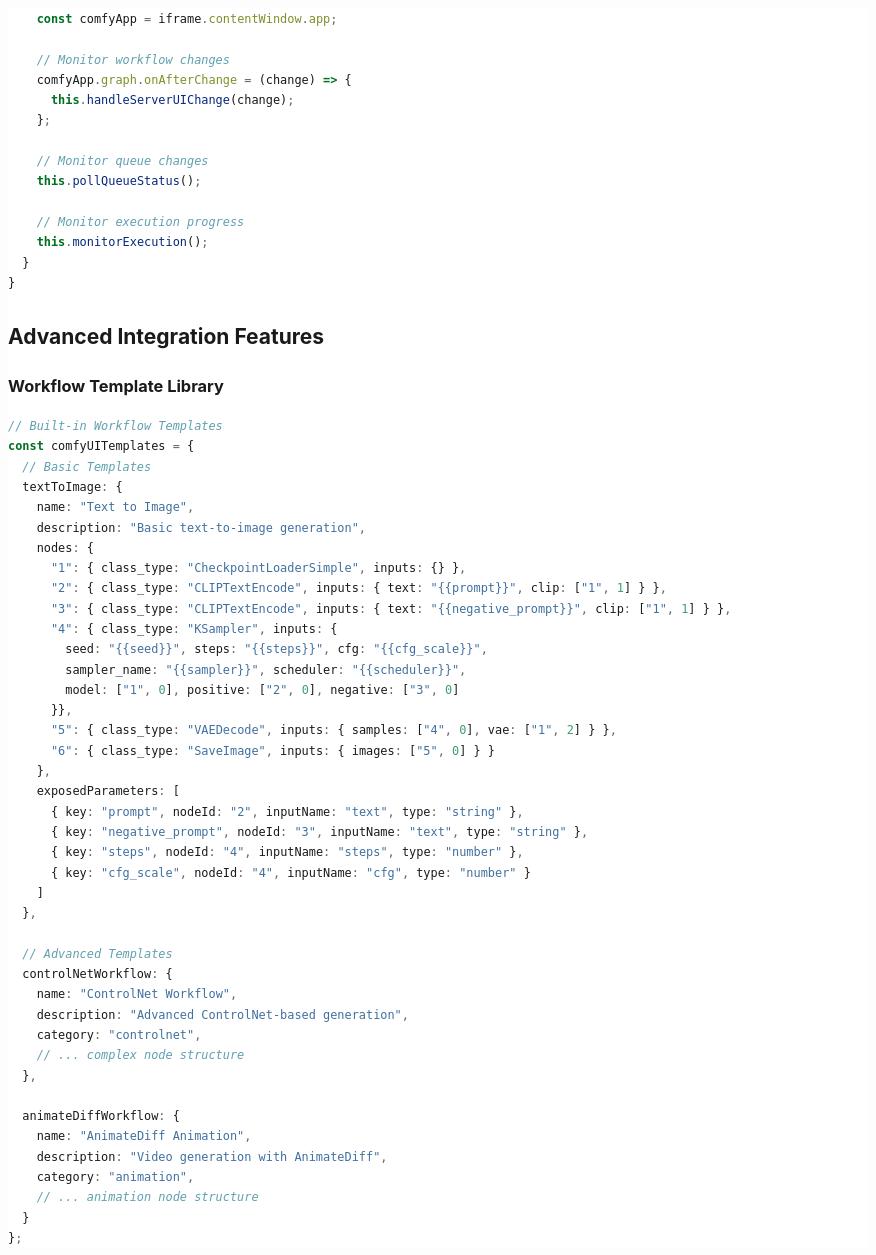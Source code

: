 ```typescript
    const comfyApp = iframe.contentWindow.app;
    
    // Monitor workflow changes
    comfyApp.graph.onAfterChange = (change) => {
      this.handleServerUIChange(change);
    };
    
    // Monitor queue changes
    this.pollQueueStatus();
    
    // Monitor execution progress
    this.monitorExecution();
  }
}
```

## Advanced Integration Features

### **Workflow Template Library**
```typescript
// Built-in Workflow Templates
const comfyUITemplates = {
  // Basic Templates
  textToImage: {
    name: "Text to Image",
    description: "Basic text-to-image generation",
    nodes: {
      "1": { class_type: "CheckpointLoaderSimple", inputs: {} },
      "2": { class_type: "CLIPTextEncode", inputs: { text: "{{prompt}}", clip: ["1", 1] } },
      "3": { class_type: "CLIPTextEncode", inputs: { text: "{{negative_prompt}}", clip: ["1", 1] } },
      "4": { class_type: "KSampler", inputs: { 
        seed: "{{seed}}", steps: "{{steps}}", cfg: "{{cfg_scale}}",
        sampler_name: "{{sampler}}", scheduler: "{{scheduler}}",
        model: ["1", 0], positive: ["2", 0], negative: ["3", 0]
      }},
      "5": { class_type: "VAEDecode", inputs: { samples: ["4", 0], vae: ["1", 2] } },
      "6": { class_type: "SaveImage", inputs: { images: ["5", 0] } }
    },
    exposedParameters: [
      { key: "prompt", nodeId: "2", inputName: "text", type: "string" },
      { key: "negative_prompt", nodeId: "3", inputName: "text", type: "string" },
      { key: "steps", nodeId: "4", inputName: "steps", type: "number" },
      { key: "cfg_scale", nodeId: "4", inputName: "cfg", type: "number" }
    ]
  },
  
  // Advanced Templates
  controlNetWorkflow: {
    name: "ControlNet Workflow",
    description: "Advanced ControlNet-based generation",
    category: "controlnet",
    // ... complex node structure
  },
  
  animateDiffWorkflow: {
    name: "AnimateDiff Animation",
    description: "Video generation with AnimateDiff",
    category: "animation",
    // ... animation node structure
  }
};
```